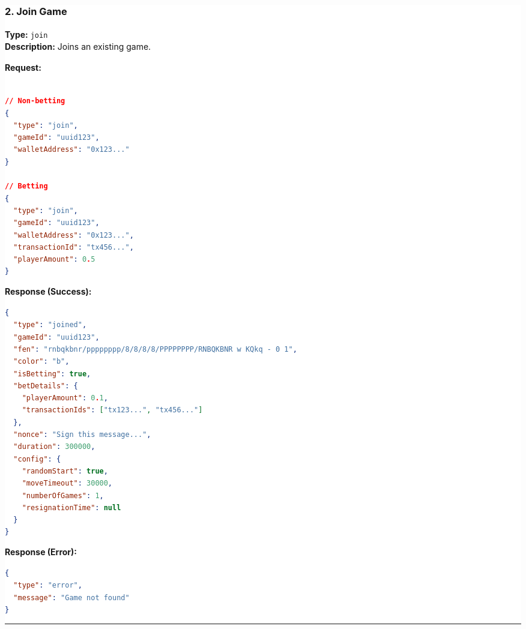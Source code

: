 
### 2. Join Game
**Type:** `join`  
**Description:** Joins an existing game.

**Request:**
```json

// Non-betting
{
  "type": "join",
  "gameId": "uuid123",
  "walletAddress": "0x123..."
}

// Betting
{
  "type": "join",
  "gameId": "uuid123",
  "walletAddress": "0x123...",
  "transactionId": "tx456...",
  "playerAmount": 0.5
}

```

**Response (Success):**
```json
{
  "type": "joined",
  "gameId": "uuid123",
  "fen": "rnbqkbnr/pppppppp/8/8/8/8/PPPPPPPP/RNBQKBNR w KQkq - 0 1",
  "color": "b",
  "isBetting": true,
  "betDetails": {
    "playerAmount": 0.1,
    "transactionIds": ["tx123...", "tx456..."]
  },
  "nonce": "Sign this message...",
  "duration": 300000,
  "config": {
    "randomStart": true, 
    "moveTimeout": 30000, 
    "numberOfGames": 1, 
    "resignationTime": null
  }
}
```

**Response (Error):**
```json
{
  "type": "error",
  "message": "Game not found"
}
```

---